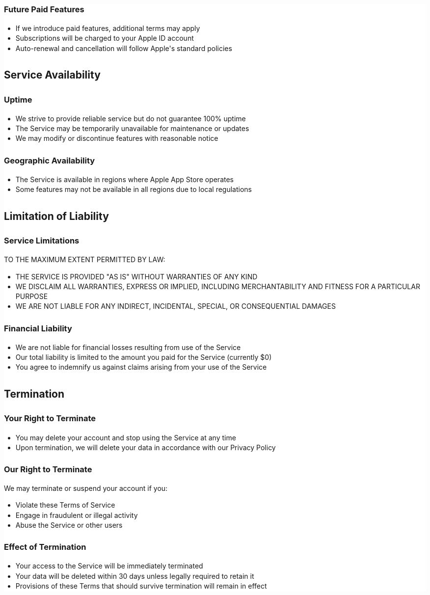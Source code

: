 ### Future Paid Features
- If we introduce paid features, additional terms may apply
- Subscriptions will be charged to your Apple ID account
- Auto-renewal and cancellation will follow Apple's standard policies

## Service Availability

### Uptime
- We strive to provide reliable service but do not guarantee 100% uptime
- The Service may be temporarily unavailable for maintenance or updates
- We may modify or discontinue features with reasonable notice

### Geographic Availability
- The Service is available in regions where Apple App Store operates
- Some features may not be available in all regions due to local regulations

## Limitation of Liability

### Service Limitations
TO THE MAXIMUM EXTENT PERMITTED BY LAW:
- THE SERVICE IS PROVIDED "AS IS" WITHOUT WARRANTIES OF ANY KIND
- WE DISCLAIM ALL WARRANTIES, EXPRESS OR IMPLIED, INCLUDING MERCHANTABILITY AND FITNESS FOR A PARTICULAR PURPOSE
- WE ARE NOT LIABLE FOR ANY INDIRECT, INCIDENTAL, SPECIAL, OR CONSEQUENTIAL DAMAGES

### Financial Liability
- We are not liable for financial losses resulting from use of the Service
- Our total liability is limited to the amount you paid for the Service (currently $0)
- You agree to indemnify us against claims arising from your use of the Service

## Termination

### Your Right to Terminate
- You may delete your account and stop using the Service at any time
- Upon termination, we will delete your data in accordance with our Privacy Policy

### Our Right to Terminate
We may terminate or suspend your account if you:
- Violate these Terms of Service
- Engage in fraudulent or illegal activity
- Abuse the Service or other users

### Effect of Termination
- Your access to the Service will be immediately terminated
- Your data will be deleted within 30 days unless legally required to retain it
- Provisions of these Terms that should survive termination will remain in effect
